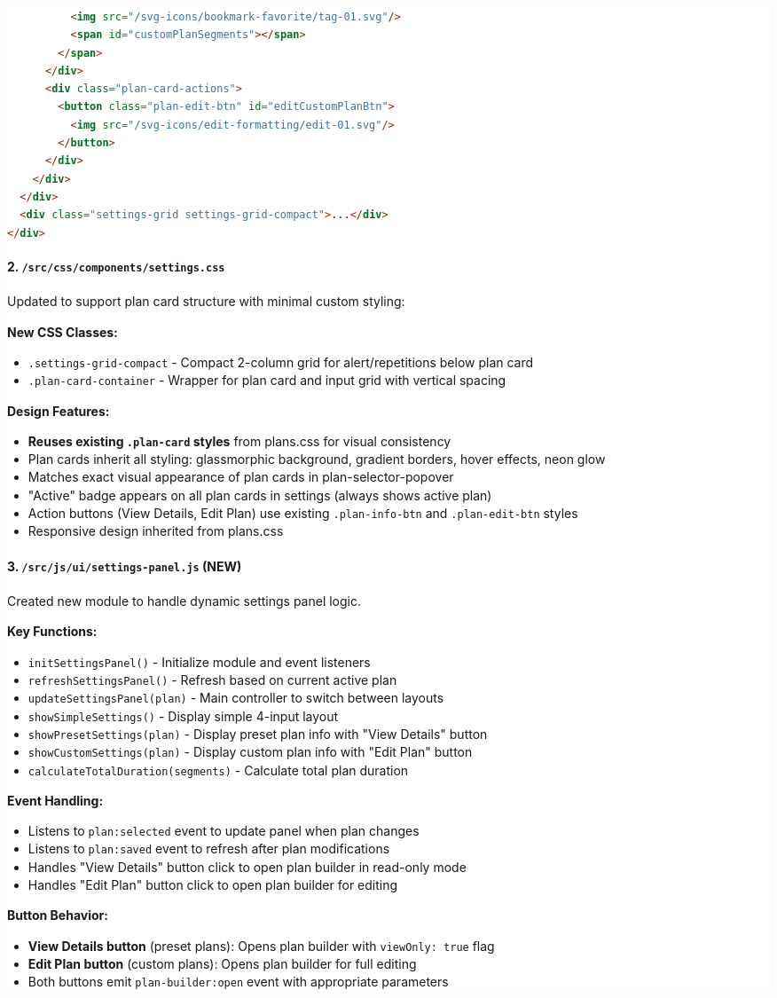 ```html
          <img src="/svg-icons/bookmark-favorite/tag-01.svg"/>
          <span id="customPlanSegments"></span>
        </span>
      </div>
      <div class="plan-card-actions">
        <button class="plan-edit-btn" id="editCustomPlanBtn">
          <img src="/svg-icons/edit-formatting/edit-01.svg"/>
        </button>
      </div>
    </div>
  </div>
  <div class="settings-grid settings-grid-compact">...</div>
</div>
```

#### 2. `/src/css/components/settings.css`
Updated to support plan card structure with minimal custom styling:

**New CSS Classes:**
- `.settings-grid-compact` - Compact 2-column grid for alert/repetitions below plan card
- `.plan-card-container` - Wrapper for plan card and input grid with vertical spacing

**Design Features:**
- **Reuses existing `.plan-card` styles** from plans.css for visual consistency
- Plan cards inherit all styling: glassmorphic background, gradient borders, hover effects, neon glow
- Matches exact visual appearance of plan cards in plan-selector-popover
- "Active" badge appears on all plan cards in settings (always shows active plan)
- Action buttons (View Details, Edit Plan) use existing `.plan-info-btn` and `.plan-edit-btn` styles
- Responsive design inherited from plans.css

#### 3. `/src/js/ui/settings-panel.js` (NEW)
Created new module to handle dynamic settings panel logic.

**Key Functions:**
- `initSettingsPanel()` - Initialize module and event listeners
- `refreshSettingsPanel()` - Refresh based on current active plan
- `updateSettingsPanel(plan)` - Main controller to switch between layouts
- `showSimpleSettings()` - Display simple 4-input layout
- `showPresetSettings(plan)` - Display preset plan info with "View Details" button
- `showCustomSettings(plan)` - Display custom plan info with "Edit Plan" button
- `calculateTotalDuration(segments)` - Calculate total plan duration

**Event Handling:**
- Listens to `plan:selected` event to update panel when plan changes
- Listens to `plan:saved` event to refresh after plan modifications
- Handles "View Details" button click to open plan builder in read-only mode
- Handles "Edit Plan" button click to open plan builder for editing

**Button Behavior:**
- **View Details button** (preset plans): Opens plan builder with `viewOnly: true` flag
- **Edit Plan button** (custom plans): Opens plan builder for full editing
- Both buttons emit `plan-builder:open` event with appropriate parameters
